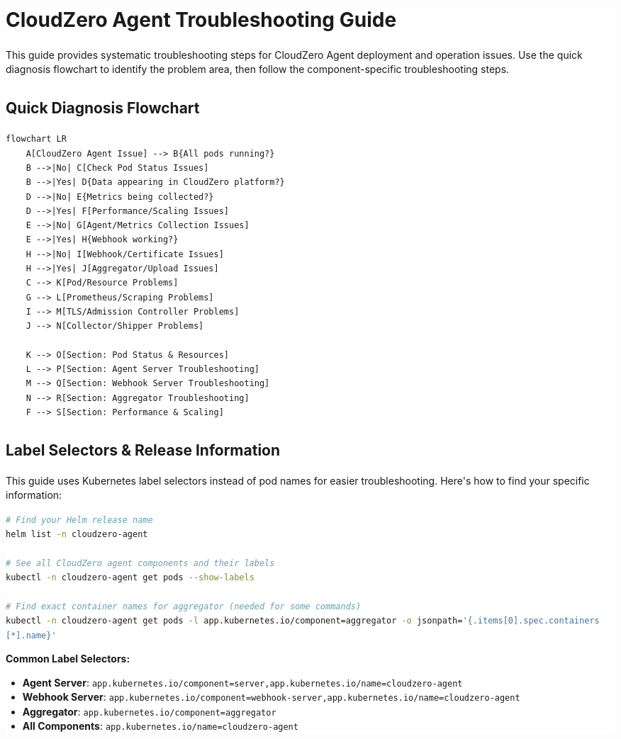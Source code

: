 # CloudZero Agent Troubleshooting Guide

This guide provides systematic troubleshooting steps for CloudZero Agent deployment and operation issues. Use the quick diagnosis flowchart to identify the problem area, then follow the component-specific troubleshooting steps.

## Quick Diagnosis Flowchart

```mermaid
flowchart LR
    A[CloudZero Agent Issue] --> B{All pods running?}
    B -->|No| C[Check Pod Status Issues]
    B -->|Yes| D{Data appearing in CloudZero platform?}
    D -->|No| E{Metrics being collected?}
    D -->|Yes| F[Performance/Scaling Issues]
    E -->|No| G[Agent/Metrics Collection Issues]
    E -->|Yes| H{Webhook working?}
    H -->|No| I[Webhook/Certificate Issues]
    H -->|Yes| J[Aggregator/Upload Issues]
    C --> K[Pod/Resource Problems]
    G --> L[Prometheus/Scraping Problems]
    I --> M[TLS/Admission Controller Problems]
    J --> N[Collector/Shipper Problems]

    K --> O[Section: Pod Status & Resources]
    L --> P[Section: Agent Server Troubleshooting]
    M --> Q[Section: Webhook Server Troubleshooting]
    N --> R[Section: Aggregator Troubleshooting]
    F --> S[Section: Performance & Scaling]
```

## Label Selectors & Release Information

This guide uses Kubernetes label selectors instead of pod names for easier troubleshooting. Here's how to find your specific information:

```bash
# Find your Helm release name
helm list -n cloudzero-agent

# See all CloudZero agent components and their labels
kubectl -n cloudzero-agent get pods --show-labels

# Find exact container names for aggregator (needed for some commands)
kubectl -n cloudzero-agent get pods -l app.kubernetes.io/component=aggregator -o jsonpath='{.items[0].spec.containers[*].name}'
```

**Common Label Selectors:**

- **Agent Server**: `app.kubernetes.io/component=server,app.kubernetes.io/name=cloudzero-agent`
- **Webhook Server**: `app.kubernetes.io/component=webhook-server,app.kubernetes.io/name=cloudzero-agent`
- **Aggregator**: `app.kubernetes.io/component=aggregator`
- **All Components**: `app.kubernetes.io/name=cloudzero-agent`
